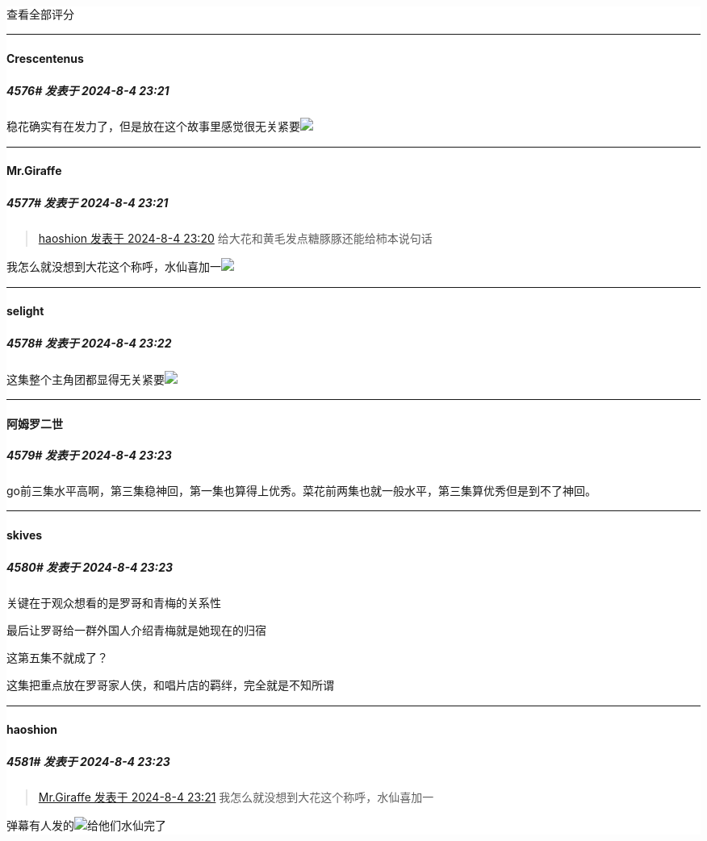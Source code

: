 查看全部评分

*****

####  Crescentenus  
##### 4576#       发表于 2024-8-4 23:21

稳花确实有在发力了，但是放在这个故事里感觉很无关紧要<img src="https://static.saraba1st.com/image/smiley/face2017/076.png" referrerpolicy="no-referrer">

*****

####  Mr.Giraffe  
##### 4577#       发表于 2024-8-4 23:21

<blockquote><a href="httphttps://bbs.saraba1st.com/2b/forum.php?mod=redirect&amp;goto=findpost&amp;pid=65797957&amp;ptid=2193382" target="_blank">haoshion 发表于 2024-8-4 23:20</a>
给大花和黄毛发点糖豚豚还能给柿本说句话</blockquote>
我怎么就没想到大花这个称呼，水仙喜加一<img src="https://static.saraba1st.com/image/smiley/face2017/076.png" referrerpolicy="no-referrer">


*****

####  selight  
##### 4578#       发表于 2024-8-4 23:22

这集整个主角团都显得无关紧要<img src="https://static.saraba1st.com/image/smiley/face2017/076.png" referrerpolicy="no-referrer">

*****

####  阿姆罗二世  
##### 4579#       发表于 2024-8-4 23:23

go前三集水平高啊，第三集稳神回，第一集也算得上优秀。菜花前两集也就一般水平，第三集算优秀但是到不了神回。

*****

####  skives  
##### 4580#       发表于 2024-8-4 23:23

关键在于观众想看的是罗哥和青梅的关系性

最后让罗哥给一群外国人介绍青梅就是她现在的归宿

这第五集不就成了？

这集把重点放在罗哥家人侠，和唱片店的羁绊，完全就是不知所谓

*****

####  haoshion  
##### 4581#       发表于 2024-8-4 23:23

<blockquote><a href="httphttps://bbs.saraba1st.com/2b/forum.php?mod=redirect&amp;goto=findpost&amp;pid=65797979&amp;ptid=2193382" target="_blank">Mr.Giraffe 发表于 2024-8-4 23:21</a>
我怎么就没想到大花这个称呼，水仙喜加一</blockquote>
弹幕有人发的<img src="https://static.saraba1st.com/image/smiley/face2017/066.png" referrerpolicy="no-referrer">给他们水仙完了
